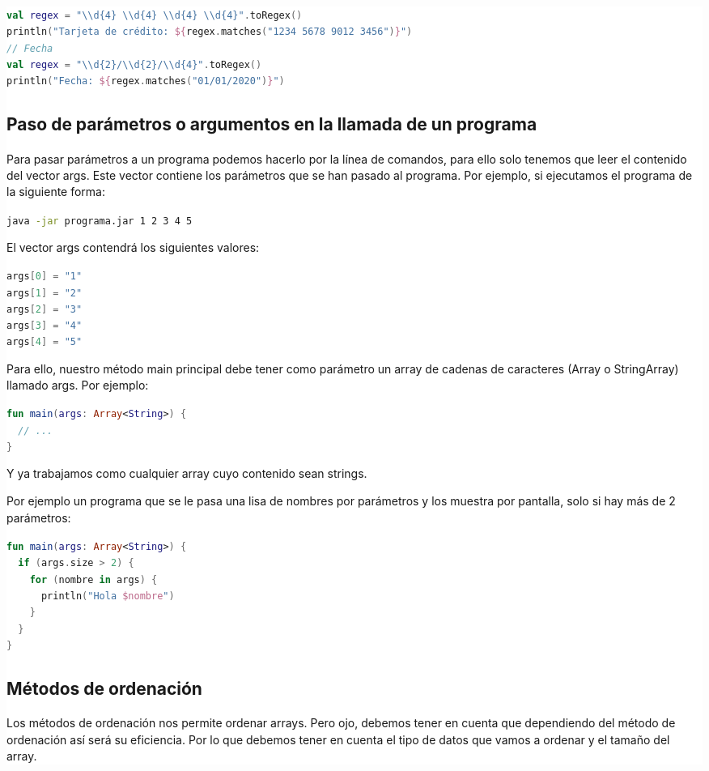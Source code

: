 ```kotlin
val regex = "\\d{4} \\d{4} \\d{4} \\d{4}".toRegex()
println("Tarjeta de crédito: ${regex.matches("1234 5678 9012 3456")}")
// Fecha
val regex = "\\d{2}/\\d{2}/\\d{4}".toRegex()
println("Fecha: ${regex.matches("01/01/2020")}")
```

## Paso de parámetros o argumentos en la llamada de un programa
Para pasar parámetros a un programa podemos hacerlo por la línea de comandos, para ello solo tenemos que leer el contenido del vector args. Este vector contiene los parámetros que se han pasado al programa. Por ejemplo, si ejecutamos el programa de la siguiente forma:

```bash
java -jar programa.jar 1 2 3 4 5
```

El vector args contendrá los siguientes valores:
```kotlin
args[0] = "1"
args[1] = "2"
args[2] = "3"
args[3] = "4"
args[4] = "5"
```
Para ello, nuestro método main principal debe tener como parámetro un array de cadenas de caracteres (Array<String> o StringArray) llamado args. Por ejemplo:

```kotlin
fun main(args: Array<String>) {
  // ...
}
```

Y ya trabajamos como cualquier array cuyo contenido sean strings.

Por ejemplo un programa que se le pasa una lisa de nombres por parámetros y los muestra por pantalla, solo si hay más de 2 parámetros:

```kotlin
fun main(args: Array<String>) {
  if (args.size > 2) {
    for (nombre in args) {
      println("Hola $nombre")
    }
  }
}
```

## Métodos de ordenación
Los métodos de ordenación nos permite ordenar arrays. Pero ojo, debemos tener en cuenta que dependiendo del método de ordenación así será su eficiencia. Por lo que debemos tener en cuenta el tipo de datos que vamos a ordenar y el tamaño del array.

